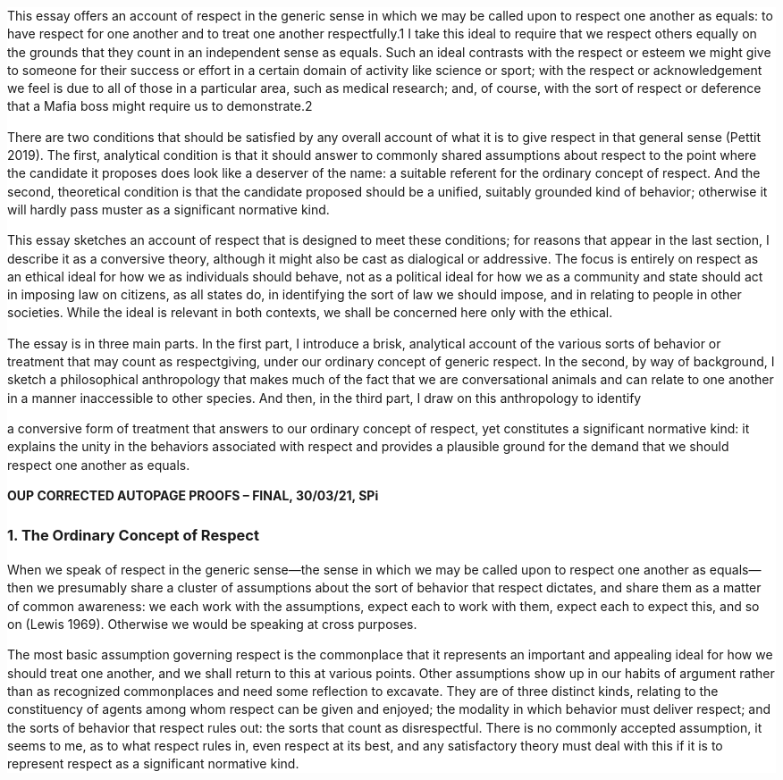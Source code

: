 This essay offers an account of respect in the generic sense in which we may be called upon to respect one another as equals: to have respect for one another and to treat one another respectfully.1 I take this ideal to require that we respect others equally on the grounds that they count in an independent sense as equals. Such an ideal contrasts with the respect or esteem we might give to someone for their success or effort in a certain domain of activity like science or sport; with the respect or acknowledgement we feel is due to all of those in a particular area, such as medical research; and, of course, with the sort of respect or deference that a Mafia boss might require us to demonstrate.2

There are two conditions that should be satisfied by any overall account of what it is to give respect in that general sense (Pettit 2019). The first, analytical condition is that it should answer to commonly shared assumptions about respect to the point where the candidate it proposes does look like a deserver of the name: a suitable referent for the ordinary concept of respect. And the second, theoretical condition is that the candidate proposed should be a unified, suitably grounded kind of behavior; otherwise it will hardly pass muster as a significant normative kind.

This essay sketches an account of respect that is designed to meet these conditions; for reasons that appear in the last section, I describe it as a conversive theory, although it might also be cast as dialogical or addressive. The focus is entirely on respect as an ethical ideal for how we as individuals should behave, not as a political ideal for how we as a community and state should act in imposing law on citizens, as all states do, in identifying the sort of law we should impose, and in relating to people in other societies. While the ideal is relevant in both contexts, we shall be concerned here only with the ethical.

The essay is in three main parts. In the first part, I introduce a brisk, analytical account of the various sorts of behavior or treatment that may count as respectgiving, under our ordinary concept of generic respect. In the second, by way of background, I sketch a philosophical anthropology that makes much of the fact that we are conversational animals and can relate to one another in a manner inaccessible to other species. And then, in the third part, I draw on this anthropology to identify

a conversive form of treatment that answers to our ordinary concept of respect, yet constitutes a significant normative kind: it explains the unity in the behaviors associated with respect and provides a plausible ground for the demand that we should respect one another as equals.

**OUP CORRECTED AUTOPAGE PROOFS – FINAL, 30/03/21, SPi**

### **1. The Ordinary Concept of Respect**

When we speak of respect in the generic sense—the sense in which we may be called upon to respect one another as equals—then we presumably share a cluster of assumptions about the sort of behavior that respect dictates, and share them as a matter of common awareness: we each work with the assumptions, expect each to work with them, expect each to expect this, and so on (Lewis 1969). Otherwise we would be speaking at cross purposes.

The most basic assumption governing respect is the commonplace that it represents an important and appealing ideal for how we should treat one another, and we shall return to this at various points. Other assumptions show up in our habits of argument rather than as recognized commonplaces and need some reflection to excavate. They are of three distinct kinds, relating to the constituency of agents among whom respect can be given and enjoyed; the modality in which behavior must deliver respect; and the sorts of behavior that respect rules out: the sorts that count as disrespectful. There is no commonly accepted assumption, it seems to me, as to what respect rules in, even respect at its best, and any satisfactory theory must deal with this if it is to represent respect as a significant normative kind.
